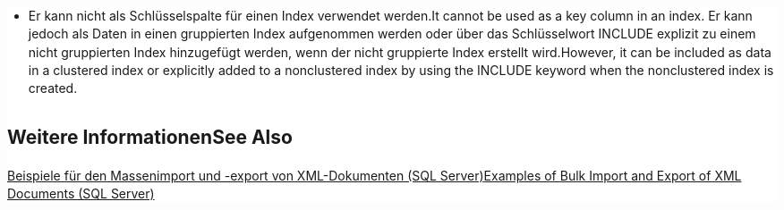 -   <span data-ttu-id="2b73b-246">Er kann nicht als Schlüsselspalte für einen Index verwendet werden.</span><span class="sxs-lookup"><span data-stu-id="2b73b-246">It cannot be used as a key column in an index.</span></span> <span data-ttu-id="2b73b-247">Er kann jedoch als Daten in einen gruppierten Index aufgenommen werden oder über das Schlüsselwort INCLUDE explizit zu einem nicht gruppierten Index hinzugefügt werden, wenn der nicht gruppierte Index erstellt wird.</span><span class="sxs-lookup"><span data-stu-id="2b73b-247">However, it can be included as data in a clustered index or explicitly added to a nonclustered index by using the INCLUDE keyword when the nonclustered index is created.</span></span>  
  
## <a name="see-also"></a><span data-ttu-id="2b73b-248">Weitere Informationen</span><span class="sxs-lookup"><span data-stu-id="2b73b-248">See Also</span></span>  
 [<span data-ttu-id="2b73b-249">Beispiele für den Massenimport und -export von XML-Dokumenten &#40;SQL Server&#41;</span><span class="sxs-lookup"><span data-stu-id="2b73b-249">Examples of Bulk Import and Export of XML Documents &#40;SQL Server&#41;</span></span>](../import-export/examples-of-bulk-import-and-export-of-xml-documents-sql-server.md)  
  
  
